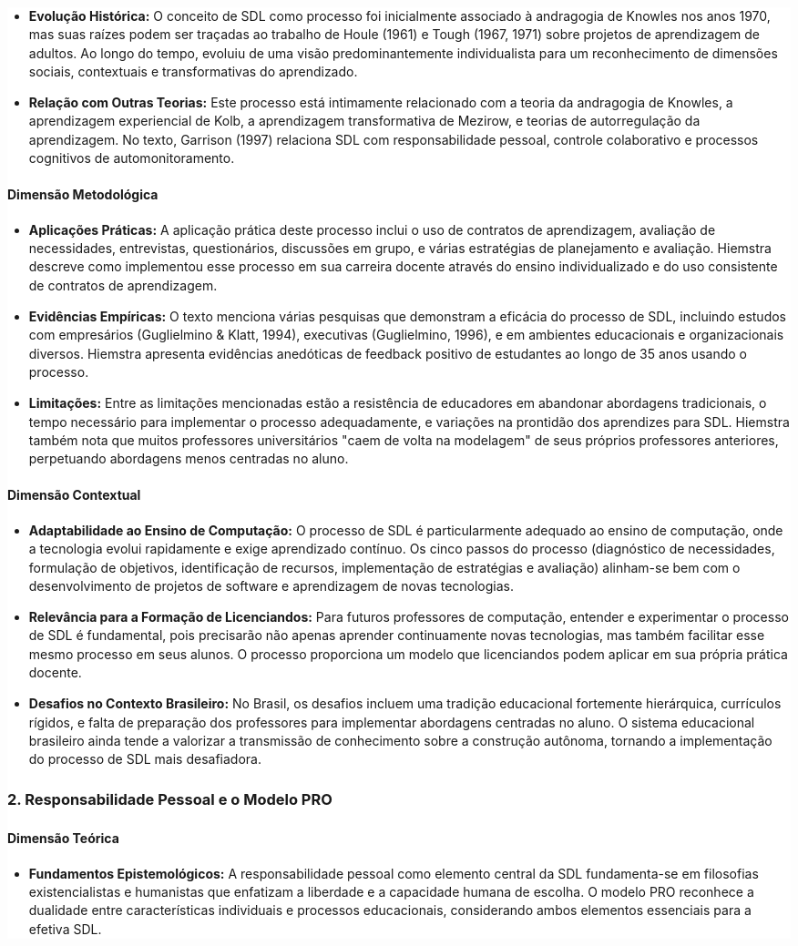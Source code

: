 - **Evolução Histórica:** O conceito de SDL como processo foi inicialmente associado à andragogia de Knowles nos anos 1970, mas suas raízes podem ser traçadas ao trabalho de Houle (1961) e Tough (1967, 1971) sobre projetos de aprendizagem de adultos. Ao longo do tempo, evoluiu de uma visão predominantemente individualista para um reconhecimento de dimensões sociais, contextuais e transformativas do aprendizado.

- **Relação com Outras Teorias:** Este processo está intimamente relacionado com a teoria da andragogia de Knowles, a aprendizagem experiencial de Kolb, a aprendizagem transformativa de Mezirow, e teorias de autorregulação da aprendizagem. No texto, Garrison (1997) relaciona SDL com responsabilidade pessoal, controle colaborativo e processos cognitivos de automonitoramento.

#### Dimensão Metodológica

- **Aplicações Práticas:** A aplicação prática deste processo inclui o uso de contratos de aprendizagem, avaliação de necessidades, entrevistas, questionários, discussões em grupo, e várias estratégias de planejamento e avaliação. Hiemstra descreve como implementou esse processo em sua carreira docente através do ensino individualizado e do uso consistente de contratos de aprendizagem.

- **Evidências Empíricas:** O texto menciona várias pesquisas que demonstram a eficácia do processo de SDL, incluindo estudos com empresários (Guglielmino & Klatt, 1994), executivas (Guglielmino, 1996), e em ambientes educacionais e organizacionais diversos. Hiemstra apresenta evidências anedóticas de feedback positivo de estudantes ao longo de 35 anos usando o processo.

- **Limitações:** Entre as limitações mencionadas estão a resistência de educadores em abandonar abordagens tradicionais, o tempo necessário para implementar o processo adequadamente, e variações na prontidão dos aprendizes para SDL. Hiemstra também nota que muitos professores universitários "caem de volta na modelagem" de seus próprios professores anteriores, perpetuando abordagens menos centradas no aluno.

#### Dimensão Contextual

- **Adaptabilidade ao Ensino de Computação:** O processo de SDL é particularmente adequado ao ensino de computação, onde a tecnologia evolui rapidamente e exige aprendizado contínuo. Os cinco passos do processo (diagnóstico de necessidades, formulação de objetivos, identificação de recursos, implementação de estratégias e avaliação) alinham-se bem com o desenvolvimento de projetos de software e aprendizagem de novas tecnologias.

- **Relevância para a Formação de Licenciandos:** Para futuros professores de computação, entender e experimentar o processo de SDL é fundamental, pois precisarão não apenas aprender continuamente novas tecnologias, mas também facilitar esse mesmo processo em seus alunos. O processo proporciona um modelo que licenciandos podem aplicar em sua própria prática docente.

- **Desafios no Contexto Brasileiro:** No Brasil, os desafios incluem uma tradição educacional fortemente hierárquica, currículos rígidos, e falta de preparação dos professores para implementar abordagens centradas no aluno. O sistema educacional brasileiro ainda tende a valorizar a transmissão de conhecimento sobre a construção autônoma, tornando a implementação do processo de SDL mais desafiadora.

### 2. Responsabilidade Pessoal e o Modelo PRO

#### Dimensão Teórica

- **Fundamentos Epistemológicos:** A responsabilidade pessoal como elemento central da SDL fundamenta-se em filosofias existencialistas e humanistas que enfatizam a liberdade e a capacidade humana de escolha. O modelo PRO reconhece a dualidade entre características individuais e processos educacionais, considerando ambos elementos essenciais para a efetiva SDL.
